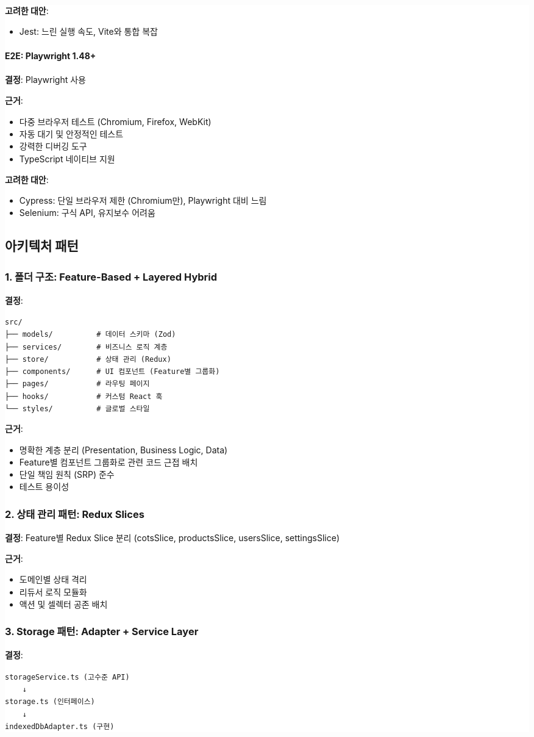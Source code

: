 **고려한 대안**:
- Jest: 느린 실행 속도, Vite와 통합 복잡

#### E2E: Playwright 1.48+

**결정**: Playwright 사용

**근거**:
- 다중 브라우저 테스트 (Chromium, Firefox, WebKit)
- 자동 대기 및 안정적인 테스트
- 강력한 디버깅 도구
- TypeScript 네이티브 지원

**고려한 대안**:
- Cypress: 단일 브라우저 제한 (Chromium만), Playwright 대비 느림
- Selenium: 구식 API, 유지보수 어려움

## 아키텍처 패턴

### 1. 폴더 구조: Feature-Based + Layered Hybrid

**결정**: 
```
src/
├── models/          # 데이터 스키마 (Zod)
├── services/        # 비즈니스 로직 계층
├── store/           # 상태 관리 (Redux)
├── components/      # UI 컴포넌트 (Feature별 그룹화)
├── pages/           # 라우팅 페이지
├── hooks/           # 커스텀 React 훅
└── styles/          # 글로벌 스타일
```

**근거**:
- 명확한 계층 분리 (Presentation, Business Logic, Data)
- Feature별 컴포넌트 그룹화로 관련 코드 근접 배치
- 단일 책임 원칙 (SRP) 준수
- 테스트 용이성

### 2. 상태 관리 패턴: Redux Slices

**결정**: Feature별 Redux Slice 분리 (cotsSlice, productsSlice, usersSlice, settingsSlice)

**근거**:
- 도메인별 상태 격리
- 리듀서 로직 모듈화
- 액션 및 셀렉터 공존 배치

### 3. Storage 패턴: Adapter + Service Layer

**결정**: 
```
storageService.ts (고수준 API)
    ↓
storage.ts (인터페이스)
    ↓
indexedDbAdapter.ts (구현)
```
